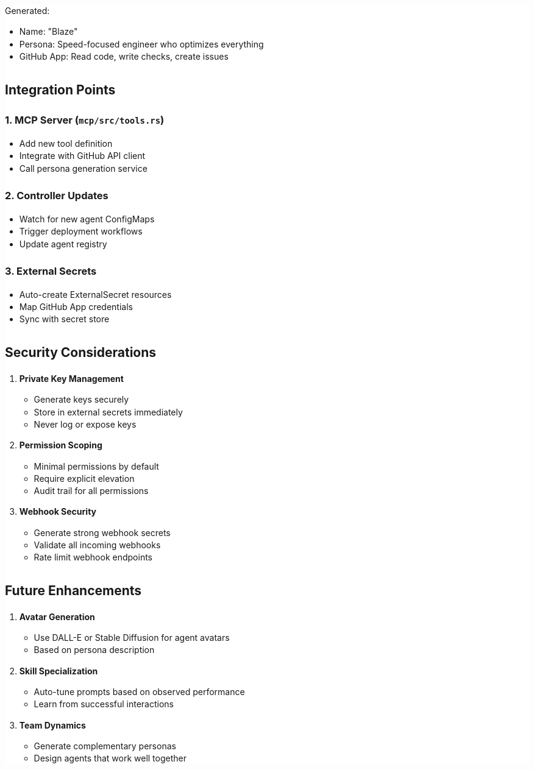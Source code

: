 Generated:
- Name: "Blaze"
- Persona: Speed-focused engineer who optimizes everything
- GitHub App: Read code, write checks, create issues

## Integration Points

### 1. MCP Server (`mcp/src/tools.rs`)
- Add new tool definition
- Integrate with GitHub API client
- Call persona generation service

### 2. Controller Updates
- Watch for new agent ConfigMaps
- Trigger deployment workflows
- Update agent registry

### 3. External Secrets
- Auto-create ExternalSecret resources
- Map GitHub App credentials
- Sync with secret store

## Security Considerations

1. **Private Key Management**
   - Generate keys securely
   - Store in external secrets immediately
   - Never log or expose keys

2. **Permission Scoping**
   - Minimal permissions by default
   - Require explicit elevation
   - Audit trail for all permissions

3. **Webhook Security**
   - Generate strong webhook secrets
   - Validate all incoming webhooks
   - Rate limit webhook endpoints

## Future Enhancements

1. **Avatar Generation**
   - Use DALL-E or Stable Diffusion for agent avatars
   - Based on persona description

2. **Skill Specialization**
   - Auto-tune prompts based on observed performance
   - Learn from successful interactions

3. **Team Dynamics**
   - Generate complementary personas
   - Design agents that work well together
